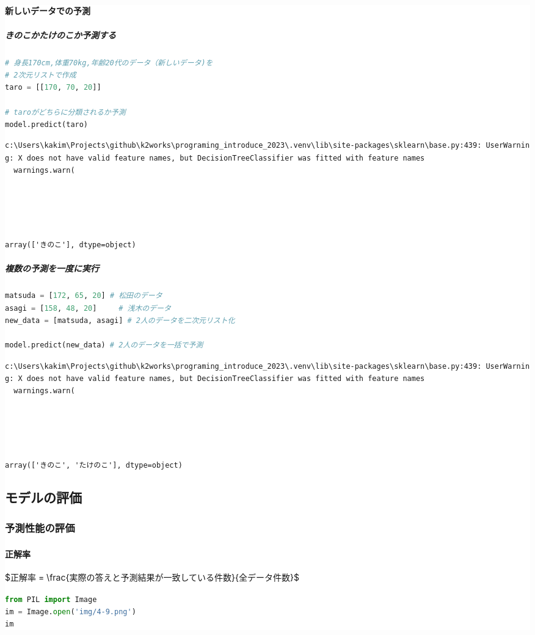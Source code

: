  #### 新しいデータでの予測

 ##### きのこかたけのこか予測する


```python
# 身長170cm,体重70kg,年齢20代のデータ（新しいデータ)を
# 2次元リストで作成
taro = [[170, 70, 20]]

# taroがどちらに分類されるか予測
model.predict(taro)
```

    c:\Users\kakim\Projects\github\k2works\programing_introduce_2023\.venv\lib\site-packages\sklearn\base.py:439: UserWarning: X does not have valid feature names, but DecisionTreeClassifier was fitted with feature names
      warnings.warn(
    




    array(['きのこ'], dtype=object)



 ##### 複数の予測を一度に実行


```python
matsuda = [172, 65, 20] # 松田のデータ
asagi = [158, 48, 20]     # 浅木のデータ
new_data = [matsuda, asagi] # 2人のデータを二次元リスト化

model.predict(new_data) # 2人のデータを一括で予測
```

    c:\Users\kakim\Projects\github\k2works\programing_introduce_2023\.venv\lib\site-packages\sklearn\base.py:439: UserWarning: X does not have valid feature names, but DecisionTreeClassifier was fitted with feature names
      warnings.warn(
    




    array(['きのこ', 'たけのこ'], dtype=object)



 ## モデルの評価


 ### 予測性能の評価

 #### 正解率
 $正解率 = \frac{実際の答えと予測結果が一致している件数}{全データ件数}$


```python
from PIL import Image
im = Image.open('img/4-9.png')
im
```

